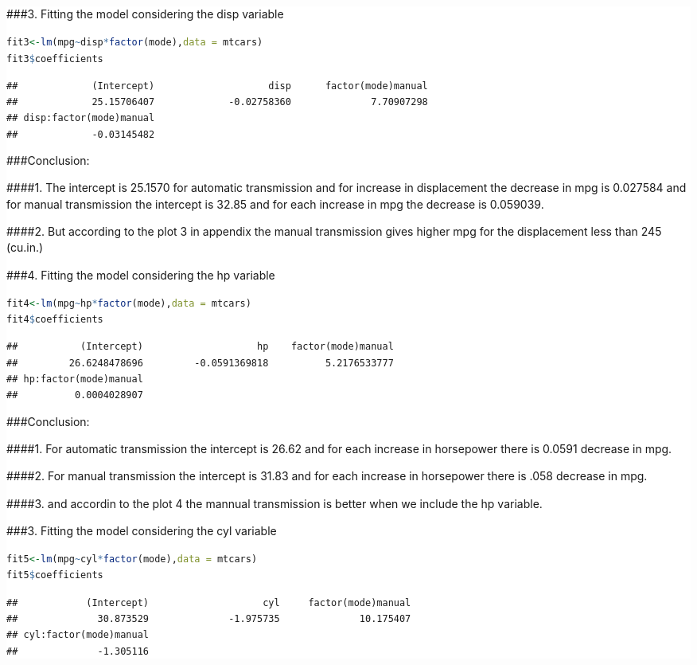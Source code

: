 ###3. Fitting the model considering the disp variable


```r
fit3<-lm(mpg~disp*factor(mode),data = mtcars)
fit3$coefficients
```

```
##             (Intercept)                    disp      factor(mode)manual 
##             25.15706407             -0.02758360              7.70907298 
## disp:factor(mode)manual 
##             -0.03145482
```

###Conclusion:

####1. The intercept is 25.1570 for automatic transmission and for increase in displacement the decrease in  mpg is 0.027584 and for manual transmission the intercept is 32.85 and for each increase in mpg the decrease is 0.059039. 

####2. But according to the plot 3 in appendix the manual transmission gives higher mpg for the displacement less than 245 (cu.in.)

###4. Fitting the model considering the hp variable


```r
fit4<-lm(mpg~hp*factor(mode),data = mtcars)
fit4$coefficients
```

```
##           (Intercept)                    hp    factor(mode)manual 
##         26.6248478696         -0.0591369818          5.2176533777 
## hp:factor(mode)manual 
##          0.0004028907
```

###Conclusion: 

####1. For automatic transmission the intercept is 26.62 and for each increase in horsepower there is 0.0591 decrease in mpg.

####2. For manual transmission the intercept is 31.83 and for each increase in horsepower there is .058 decrease in mpg.

####3. and accordin to the plot 4 the mannual transmission is better when we include the hp variable.


###3. Fitting the model considering the cyl variable

```r
fit5<-lm(mpg~cyl*factor(mode),data = mtcars)
fit5$coefficients
```

```
##            (Intercept)                    cyl     factor(mode)manual 
##              30.873529              -1.975735              10.175407 
## cyl:factor(mode)manual 
##              -1.305116
```
